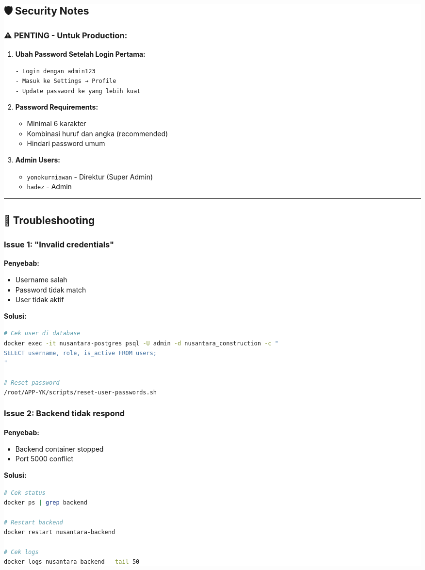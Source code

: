 
## 🛡️ Security Notes

### ⚠️ PENTING - Untuk Production:

1. **Ubah Password Setelah Login Pertama:**
   ```
   - Login dengan admin123
   - Masuk ke Settings → Profile
   - Update password ke yang lebih kuat
   ```

2. **Password Requirements:**
   - Minimal 6 karakter
   - Kombinasi huruf dan angka (recommended)
   - Hindari password umum

3. **Admin Users:**
   - `yonokurniawan` - Direktur (Super Admin)
   - `hadez` - Admin

---

## 🐛 Troubleshooting

### Issue 1: "Invalid credentials"

**Penyebab:**
- Username salah
- Password tidak match
- User tidak aktif

**Solusi:**
```bash
# Cek user di database
docker exec -it nusantara-postgres psql -U admin -d nusantara_construction -c "
SELECT username, role, is_active FROM users;
"

# Reset password
/root/APP-YK/scripts/reset-user-passwords.sh
```

### Issue 2: Backend tidak respond

**Penyebab:**
- Backend container stopped
- Port 5000 conflict

**Solusi:**
```bash
# Cek status
docker ps | grep backend

# Restart backend
docker restart nusantara-backend

# Cek logs
docker logs nusantara-backend --tail 50
```
